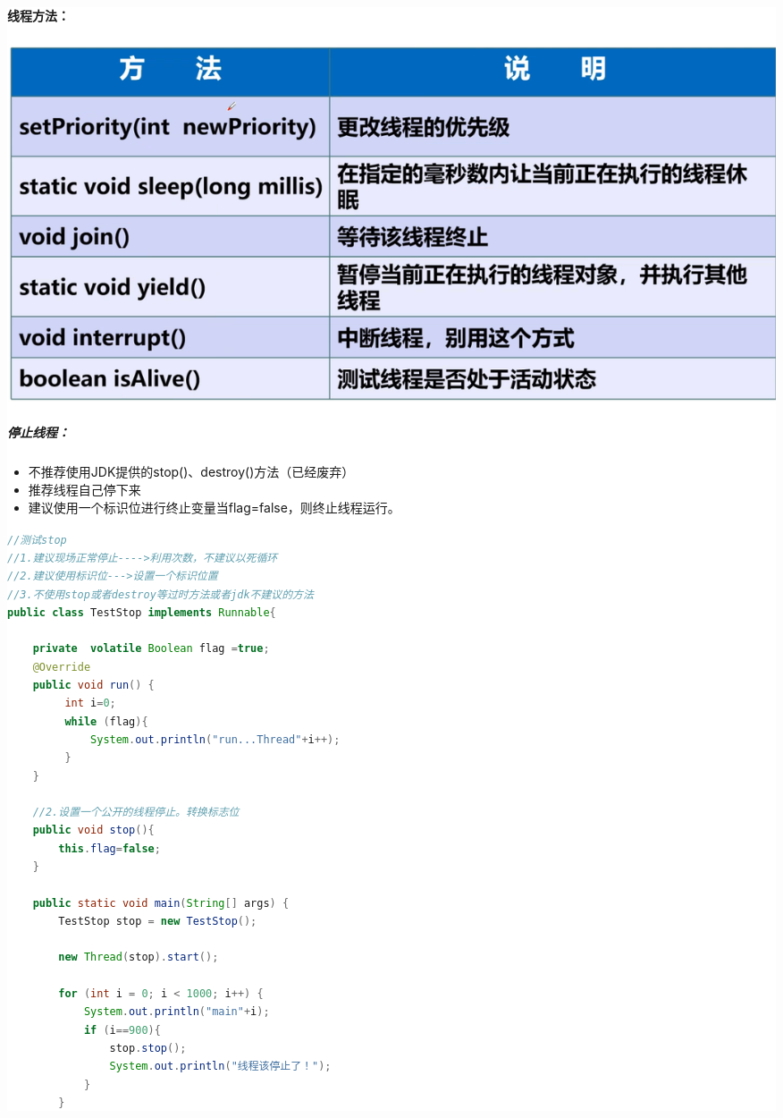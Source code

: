 #### 线程方法：

![image-20200617085923888](4.线程状态实践.assets/image-20200617085923888.png)

##### 停止线程：

- 不推荐使用JDK提供的stop()、destroy()方法（已经废弃）
- 推荐线程自己停下来
- 建议使用一个标识位进行终止变量当flag=false，则终止线程运行。

```java
//测试stop
//1.建议现场正常停止---->利用次数，不建议以死循环
//2.建议使用标识位--->设置一个标识位置
//3.不使用stop或者destroy等过时方法或者jdk不建议的方法
public class TestStop implements Runnable{

    private  volatile Boolean flag =true;
    @Override
    public void run() {
         int i=0;
         while (flag){
             System.out.println("run...Thread"+i++);
         }
    }

    //2.设置一个公开的线程停止。转换标志位
    public void stop(){
        this.flag=false;
    }

    public static void main(String[] args) {
        TestStop stop = new TestStop();

        new Thread(stop).start();

        for (int i = 0; i < 1000; i++) {
            System.out.println("main"+i);
            if (i==900){
                stop.stop();
                System.out.println("线程该停止了！");
            }
        }

```